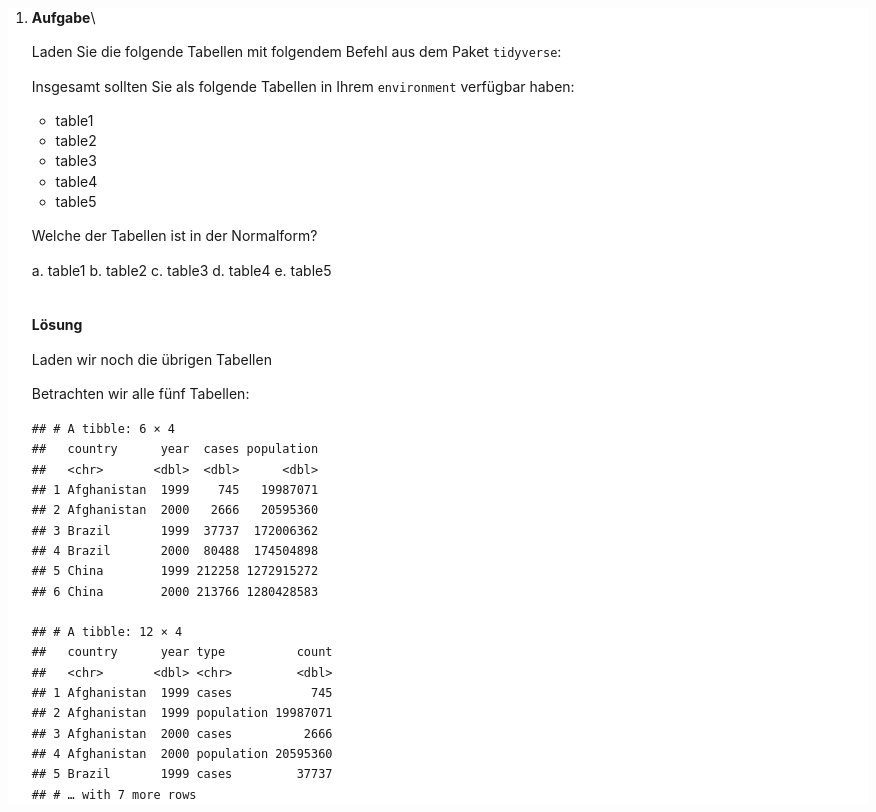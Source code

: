 1.  **Aufgabe**\

    Laden Sie die folgende Tabellen mit folgendem Befehl aus dem Paket
    `tidyverse`:

    Insgesamt sollten Sie als folgende Tabellen in Ihrem `environment`
    verfügbar haben:

    -   table1
    -   table2
    -   table3
    -   table4
    -   table5

    Welche der Tabellen ist in der Normalform?

    a.  table1
    b.  table2
    c.  table3
    d.  table4
    e.  table5

    \
    **Lösung**

    Laden wir noch die übrigen Tabellen

    Betrachten wir alle fünf Tabellen:

        ## # A tibble: 6 × 4
        ##   country      year  cases population
        ##   <chr>       <dbl>  <dbl>      <dbl>
        ## 1 Afghanistan  1999    745   19987071
        ## 2 Afghanistan  2000   2666   20595360
        ## 3 Brazil       1999  37737  172006362
        ## 4 Brazil       2000  80488  174504898
        ## 5 China        1999 212258 1272915272
        ## 6 China        2000 213766 1280428583

        ## # A tibble: 12 × 4
        ##   country      year type          count
        ##   <chr>       <dbl> <chr>         <dbl>
        ## 1 Afghanistan  1999 cases           745
        ## 2 Afghanistan  1999 population 19987071
        ## 3 Afghanistan  2000 cases          2666
        ## 4 Afghanistan  2000 population 20595360
        ## 5 Brazil       1999 cases         37737
        ## # … with 7 more rows
